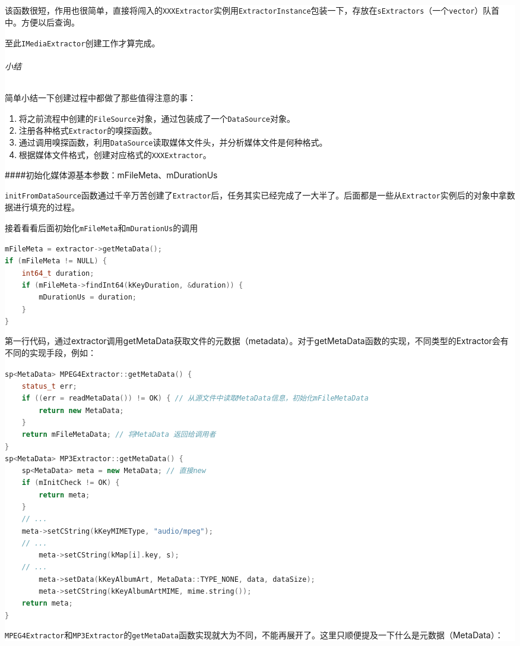 该函数很短，作用也很简单，直接将闯入的`XXXExtractor`实例用`ExtractorInstance`包装一下，存放在`sExtractors`（一个`vector`）队首中。方便以后查询。

至此`IMediaExtractor`创建工作才算完成。

###### 小结

简单小结一下创建过程中都做了那些值得注意的事：

1. 将之前流程中创建的`FileSource`对象，通过包装成了一个`DataSource`对象。
2. 注册各种格式`Extractor`的嗅探函数。
3. 通过调用嗅探函数，利用`DataSource`读取媒体文件头，并分析媒体文件是何种格式。
4. 根据媒体文件格式，创建对应格式的`XXXExtractor`。

####初始化媒体源基本参数：mFileMeta、mDurationUs

`initFromDataSource`函数通过千辛万苦创建了`Extractor`后，任务其实已经完成了一大半了。后面都是一些从`Extractor`实例后的对象中拿数据进行填充的过程。

接着看看后面初始化`mFileMeta`和`mDurationUs`的调用

```c++
mFileMeta = extractor->getMetaData();
if (mFileMeta != NULL) {
    int64_t duration;
    if (mFileMeta->findInt64(kKeyDuration, &duration)) {
        mDurationUs = duration;
    }
}
```

第一行代码，通过extractor调用getMetaData获取文件的元数据（metadata）。对于getMetaData函数的实现，不同类型的Extractor会有不同的实现手段，例如：

```c++
sp<MetaData> MPEG4Extractor::getMetaData() {
    status_t err;
    if ((err = readMetaData()) != OK) { // 从源文件中读取MetaData信息，初始化mFileMetaData
        return new MetaData;
    }
    return mFileMetaData; // 将MetaData 返回给调用者
}
sp<MetaData> MP3Extractor::getMetaData() {
    sp<MetaData> meta = new MetaData; // 直接new
    if (mInitCheck != OK) {
        return meta;
    }
	// ...
    meta->setCString(kKeyMIMEType, "audio/mpeg");
    // ...
        meta->setCString(kMap[i].key, s);
    // ...
        meta->setData(kKeyAlbumArt, MetaData::TYPE_NONE, data, dataSize);
        meta->setCString(kKeyAlbumArtMIME, mime.string());
    return meta;
}
```

`MPEG4Extractor`和`MP3Extractor`的`getMetaData`函数实现就大为不同，不能再展开了。这里只顺便提及一下什么是元数据（MetaData）：
